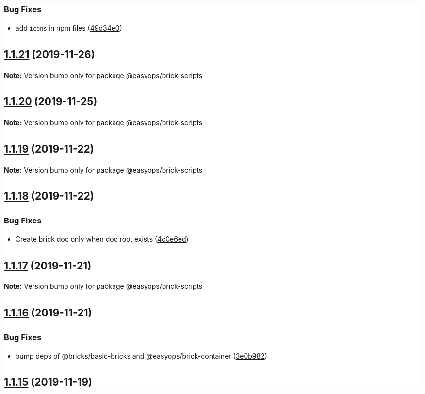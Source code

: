 ### Bug Fixes

- add `icons` in npm files ([49d34e0](https://git.easyops.local/anyclouds/next-core/commits/49d34e0))

## [1.1.21](https://git.easyops.local/anyclouds/next-core/compare/@easyops/brick-scripts@1.1.20...@easyops/brick-scripts@1.1.21) (2019-11-26)

**Note:** Version bump only for package @easyops/brick-scripts

## [1.1.20](https://git.easyops.local/anyclouds/next-core/compare/@easyops/brick-scripts@1.1.19...@easyops/brick-scripts@1.1.20) (2019-11-25)

**Note:** Version bump only for package @easyops/brick-scripts

## [1.1.19](https://git.easyops.local/anyclouds/next-core/compare/@easyops/brick-scripts@1.1.18...@easyops/brick-scripts@1.1.19) (2019-11-22)

**Note:** Version bump only for package @easyops/brick-scripts

## [1.1.18](https://git.easyops.local/anyclouds/next-core/compare/@easyops/brick-scripts@1.1.17...@easyops/brick-scripts@1.1.18) (2019-11-22)

### Bug Fixes

- Create brick doc only when doc root exists ([4c0e6ed](https://git.easyops.local/anyclouds/next-core/commits/4c0e6ed))

## [1.1.17](https://git.easyops.local/anyclouds/next-core/compare/@easyops/brick-scripts@1.1.16...@easyops/brick-scripts@1.1.17) (2019-11-21)

**Note:** Version bump only for package @easyops/brick-scripts

## [1.1.16](https://git.easyops.local/anyclouds/next-core/compare/@easyops/brick-scripts@1.1.15...@easyops/brick-scripts@1.1.16) (2019-11-21)

### Bug Fixes

- bump deps of @bricks/basic-bricks and @easyops/brick-container ([3e0b982](https://git.easyops.local/anyclouds/next-core/commits/3e0b982))

## [1.1.15](https://git.easyops.local/anyclouds/next-core/compare/@easyops/brick-scripts@1.1.14...@easyops/brick-scripts@1.1.15) (2019-11-19)
